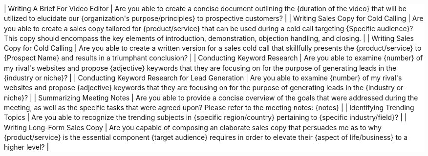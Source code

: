 | Writing A Brief For Video Editor                         | Are you able to create a concise document outlining the {duration of the video} that will be utilized to elucidate our {organization's purpose/principles} to prospective customers?                                                                                                                                                                                                                                                                                                                                                                                                                                                                                                           |
| Writing Sales Copy for Cold Calling                      | Are you able to create a sales copy tailored for {product/service} that can be used during a cold call targeting {Specific audience}? This copy should encompass the key elements of introduction, demonstration, objection handling, and closing.                                                                                                                                                                                                                                                                                                                                                                                                                                             |
| Writing Sales Copy for Cold Calling                      | Are you able to create a written version for a sales cold call that skillfully presents the {product/service} to {Prospect Name} and results in a triumphant conclusion?                                                                                                                                                                                                                                                                                                                                                                                                                                                                                                                       |
| Conducting Keyword Research                              | Are you able to examine {number} of my rival's websites and propose {adjective} keywords that they are focusing on for the purpose of generating leads in the {industry or niche}?                                                                                                                                                                                                                                                                                                                                                                                                                                                                                                             |
| Conducting Keyword Research for Lead Generation          | Are you able to examine {number} of my rival's websites and propose {adjective} keywords that they are focusing on for the purpose of generating leads in the {industry or niche}?                                                                                                                                                                                                                                                                                                                                                                                                                                                                                                             |
| Summarizing Meeting Notes                                | Are you able to provide a concise overview of the goals that were addressed during the meeting, as well as the specific tasks that were agreed upon? Please refer to the meeting notes: {notes}                                                                                                                                                                                                                                                                                                                                                                                                                                                                                                |
| Identifying Trending Topics                              | Are you able to recognize the trending subjects in {specific region/country} pertaining to {specific industry/field}?                                                                                                                                                                                                                                                                                                                                                                                                                                                                                                                                                                          |
| Writing Long-Form Sales Copy                             | Are you capable of composing an elaborate sales copy that persuades me as to why {product/service} is the essential component {target audience} requires in order to elevate their {aspect of life/business} to a higher level?                                                                                                                                                                                                                                                                                                                                                                                                                                                                |